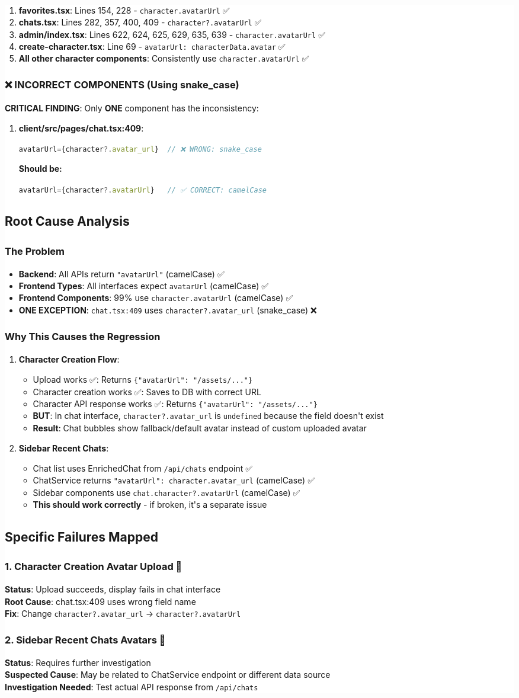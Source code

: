 1. **favorites.tsx**: Lines 154, 228 - `character.avatarUrl` ✅
2. **chats.tsx**: Lines 282, 357, 400, 409 - `character?.avatarUrl` ✅
3. **admin/index.tsx**: Lines 622, 624, 625, 629, 635, 639 - `character.avatarUrl` ✅
4. **create-character.tsx**: Line 69 - `avatarUrl: characterData.avatar` ✅
5. **All other character components**: Consistently use `character.avatarUrl` ✅

### ❌ INCORRECT COMPONENTS (Using snake_case)

**CRITICAL FINDING**: Only **ONE** component has the inconsistency:

1. **client/src/pages/chat.tsx:409**:
   ```javascript
   avatarUrl={character?.avatar_url}  // ❌ WRONG: snake_case
   ```
   
   **Should be:**
   ```javascript
   avatarUrl={character?.avatarUrl}   // ✅ CORRECT: camelCase
   ```

## Root Cause Analysis

### The Problem
- **Backend**: All APIs return `"avatarUrl"` (camelCase) ✅
- **Frontend Types**: All interfaces expect `avatarUrl` (camelCase) ✅  
- **Frontend Components**: 99% use `character.avatarUrl` (camelCase) ✅
- **ONE EXCEPTION**: `chat.tsx:409` uses `character?.avatar_url` (snake_case) ❌

### Why This Causes the Regression

1. **Character Creation Flow**:
   - Upload works ✅: Returns `{"avatarUrl": "/assets/..."}`
   - Character creation works ✅: Saves to DB with correct URL
   - Character API response works ✅: Returns `{"avatarUrl": "/assets/..."}`
   - **BUT**: In chat interface, `character?.avatar_url` is `undefined` because the field doesn't exist
   - **Result**: Chat bubbles show fallback/default avatar instead of custom uploaded avatar

2. **Sidebar Recent Chats**:
   - Chat list uses EnrichedChat from `/api/chats` endpoint ✅
   - ChatService returns `"avatarUrl": character.avatar_url` (camelCase) ✅
   - Sidebar components use `chat.character?.avatarUrl` (camelCase) ✅
   - **This should work correctly** - if broken, it's a separate issue

## Specific Failures Mapped

### 1. Character Creation Avatar Upload 🔴
**Status**: Upload succeeds, display fails in chat interface  
**Root Cause**: chat.tsx:409 uses wrong field name  
**Fix**: Change `character?.avatar_url` → `character?.avatarUrl`

### 2. Sidebar Recent Chats Avatars 🔴  
**Status**: Requires further investigation  
**Suspected Cause**: May be related to ChatService endpoint or different data source  
**Investigation Needed**: Test actual API response from `/api/chats`
